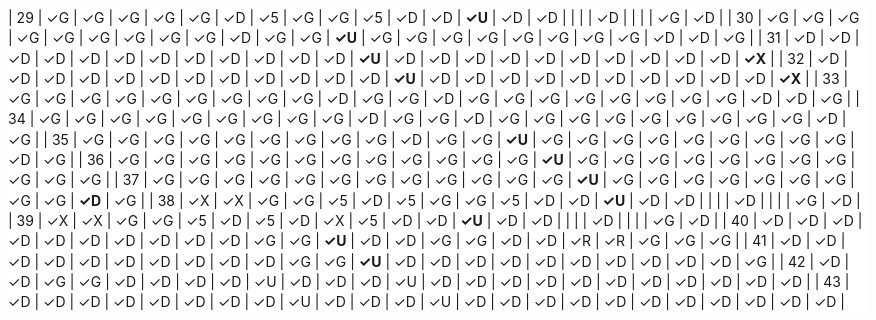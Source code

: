 | 29            | ✓G             | ✓G             | ✓G             | ✓G            | ✓G            | ✓D            | ✓5          | ✓G           | ✓G           | ✓5           | ✓D            | ✓D            | **✓U**           | ✓D            | ✓D            |              |              |                 | ✓D              |               |               |          | ✓G         | ✓D     |
| 30            | ✓G             | ✓G             | ✓G             | ✓G            | ✓G            | ✓G            | ✓G          | ✓G           | ✓G           | ✓D           | ✓G            | ✓G            | **✓U**           | ✓G            | ✓G            | ✓G           | ✓G           | ✓G              | ✓G              | ✓G            | ✓G            | ✓D       | ✓D         | ✓G     |
| 31            | ✓D             | ✓D             | ✓D             | ✓D            | ✓D            | ✓D            | ✓D          | ✓D           | ✓D           | ✓D           | ✓D            | ✓D            | **✓U**           | ✓D            | ✓D            | ✓D           | ✓D           | ✓D              | ✓D              | ✓D            | ✓D            | ✓D       | ✓D         | **✓X** |
| 32            | ✓D             | ✓D             | ✓D             | ✓D            | ✓D            | ✓D            | ✓D          | ✓D           | ✓D           | ✓D           | ✓D            | ✓D            | **✓U**           | ✓D            | ✓D            | ✓D           | ✓D           | ✓D              | ✓D              | ✓D            | ✓D            | ✓D       | ✓D         | **✓X** |
| 33            | ✓G             | ✓G             | ✓G             | ✓G            | ✓G            | ✓G            | ✓G          | ✓G           | ✓G           | ✓D           | ✓G            | ✓G            | ✓D               | ✓G            | ✓G            | ✓G           | ✓G           | ✓G              | ✓G              | ✓G            | ✓G            | ✓D       | ✓D         | ✓G     |
| 34            | ✓G             | ✓G             | ✓G             | ✓G            | ✓G            | ✓G            | ✓G          | ✓G           | ✓G           | ✓D           | ✓G            | ✓G            | ✓D               | ✓G            | ✓G            | ✓G           | ✓G           | ✓G              | ✓G              | ✓G            | ✓G            | ✓G       | ✓D         | ✓G     |
| 35            | ✓G             | ✓G             | ✓G             | ✓G            | ✓G            | ✓G            | ✓G          | ✓G           | ✓G           | ✓D           | ✓G            | ✓G            | **✓U**           | ✓G            | ✓G            | ✓G           | ✓G           | ✓G              | ✓G              | ✓G            | ✓G            | ✓G       | ✓D         | ✓G     |
| 36            | ✓G             | ✓G             | ✓G             | ✓G            | ✓G            | ✓G            | ✓G          | ✓G           | ✓G           | ✓G           | ✓G            | ✓G            | **✓U**           | ✓G            | ✓G            | ✓G           | ✓G           | ✓G              | ✓G              | ✓G            | ✓G            | ✓G       | ✓G         | ✓G     |
| 37            | ✓G             | ✓G             | ✓G             | ✓G            | ✓G            | ✓G            | ✓G          | ✓G           | ✓G           | ✓G           | ✓G            | ✓G            | **✓U**           | ✓G            | ✓G            | ✓G           | ✓G           | ✓G              | ✓G              | ✓G            | ✓G            | ✓G       | **✓D**     | ✓G     |
| 38            | ✓X             | ✓X             | ✓G             | ✓G            | ✓5            | ✓D            | ✓5          | ✓G           | ✓G           | ✓5           | ✓D            | ✓D            | **✓U**           | ✓D            | ✓D            |              |              |                 | ✓D              |               |               |          | ✓G         | ✓D     |
| 39            | ✓X             | ✓X             | ✓G             | ✓G            | ✓5            | ✓D            | ✓5          | ✓D           | ✓X           | ✓5           | ✓D            | ✓D            | **✓U**           | ✓D            | ✓D            |              |              |                 | ✓D              |               |               |          | ✓G         | ✓D     |
| 40            | ✓D             | ✓D             | ✓D             | ✓D            | ✓D            | ✓D            | ✓D          | ✓D           | ✓D           | ✓D           | ✓G            | ✓G            | **✓U**           | ✓D            | ✓D            | ✓G           | ✓G           | ✓D              | ✓D              | ✓R            | ✓R            | ✓G       | ✓G         | ✓G     |
| 41            | ✓D             | ✓D             | ✓D             | ✓D            | ✓D            | ✓D            | ✓D          | ✓D           | ✓D           | ✓D           | ✓G            | ✓G            | **✓U**           | ✓D            | ✓D            | ✓D           | ✓D           | ✓D              | ✓D              | ✓D            | ✓D            | ✓D       | ✓D         | ✓G     |
| 42            | ✓D             | ✓D             | ✓G             | ✓G            | ✓D            | ✓D            | ✓D          | ✓D           | ✓U           | ✓D           | ✓D            | ✓D            | ✓U               | ✓D            | ✓D            | ✓D           | ✓D           | ✓D              | ✓D              | ✓D            | ✓D            | ✓D       | ✓D         | ✓D     |
| 43            | ✓D             | ✓D             | ✓D             | ✓D            | ✓D            | ✓D            | ✓D          | ✓D           | ✓U           | ✓D           | ✓D            | ✓D            | ✓U               | ✓D            | ✓D            | ✓D           | ✓D           | ✓D              | ✓D              | ✓D            | ✓D            | ✓D       | ✓D         | ✓D     |